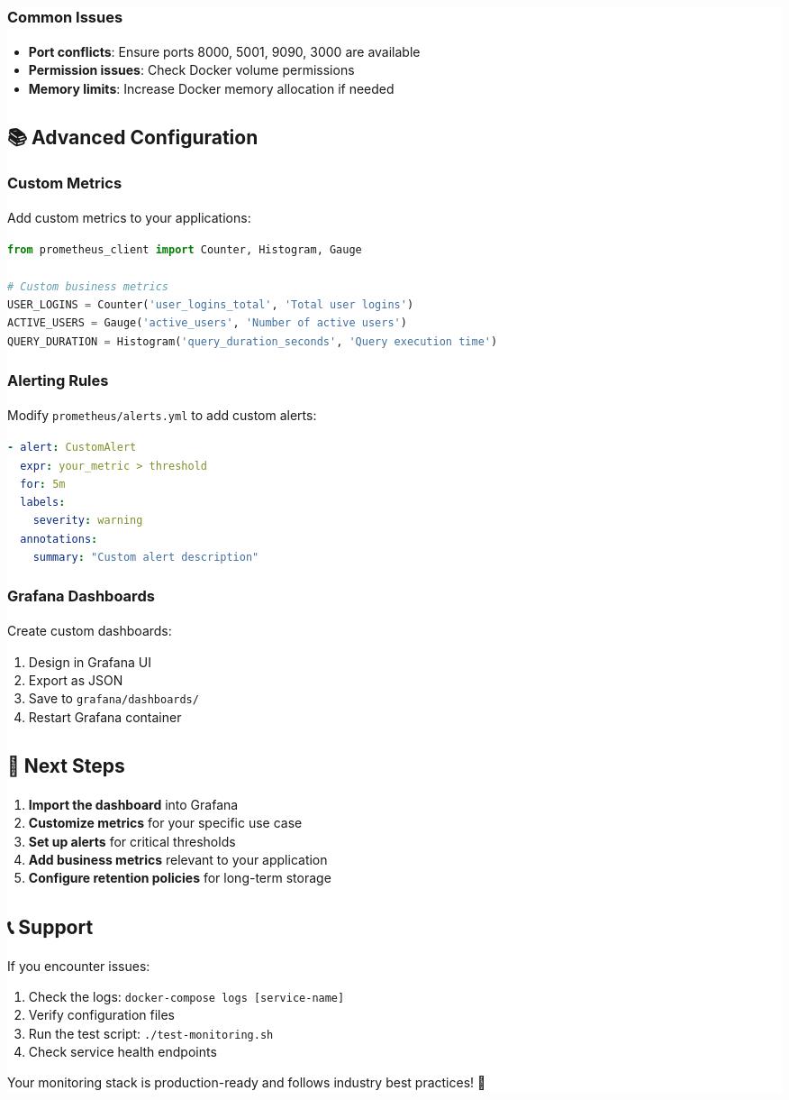 ### Common Issues
- **Port conflicts**: Ensure ports 8000, 5001, 9090, 3000 are available
- **Permission issues**: Check Docker volume permissions
- **Memory limits**: Increase Docker memory allocation if needed

## 📚 Advanced Configuration

### Custom Metrics
Add custom metrics to your applications:

```python
from prometheus_client import Counter, Histogram, Gauge

# Custom business metrics
USER_LOGINS = Counter('user_logins_total', 'Total user logins')
ACTIVE_USERS = Gauge('active_users', 'Number of active users')
QUERY_DURATION = Histogram('query_duration_seconds', 'Query execution time')
```

### Alerting Rules
Modify `prometheus/alerts.yml` to add custom alerts:

```yaml
- alert: CustomAlert
  expr: your_metric > threshold
  for: 5m
  labels:
    severity: warning
  annotations:
    summary: "Custom alert description"
```

### Grafana Dashboards
Create custom dashboards:
1. Design in Grafana UI
2. Export as JSON
3. Save to `grafana/dashboards/`
4. Restart Grafana container

## 🎯 Next Steps

1. **Import the dashboard** into Grafana
2. **Customize metrics** for your specific use case
3. **Set up alerts** for critical thresholds
4. **Add business metrics** relevant to your application
5. **Configure retention policies** for long-term storage

## 📞 Support

If you encounter issues:
1. Check the logs: `docker-compose logs [service-name]`
2. Verify configuration files
3. Run the test script: `./test-monitoring.sh`
4. Check service health endpoints

Your monitoring stack is production-ready and follows industry best practices! 🚀
